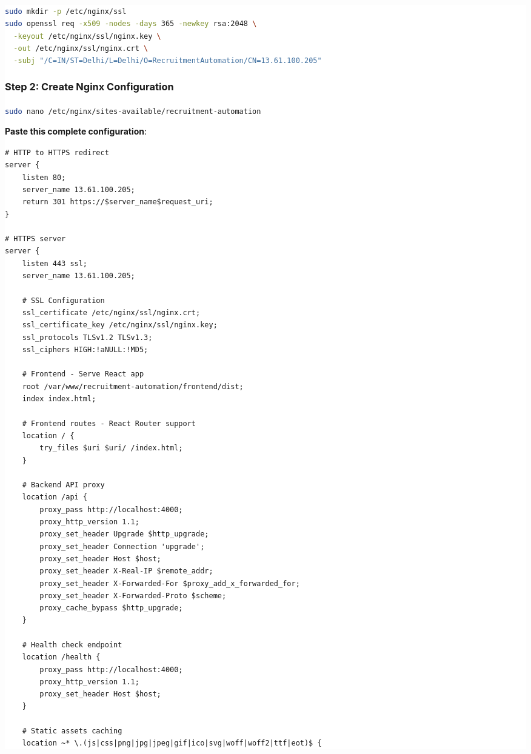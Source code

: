 ```bash
sudo mkdir -p /etc/nginx/ssl
sudo openssl req -x509 -nodes -days 365 -newkey rsa:2048 \
  -keyout /etc/nginx/ssl/nginx.key \
  -out /etc/nginx/ssl/nginx.crt \
  -subj "/C=IN/ST=Delhi/L=Delhi/O=RecruitmentAutomation/CN=13.61.100.205"
```

### Step 2: Create Nginx Configuration

```bash
sudo nano /etc/nginx/sites-available/recruitment-automation
```

**Paste this complete configuration**:

```nginx
# HTTP to HTTPS redirect
server {
    listen 80;
    server_name 13.61.100.205;
    return 301 https://$server_name$request_uri;
}

# HTTPS server
server {
    listen 443 ssl;
    server_name 13.61.100.205;

    # SSL Configuration
    ssl_certificate /etc/nginx/ssl/nginx.crt;
    ssl_certificate_key /etc/nginx/ssl/nginx.key;
    ssl_protocols TLSv1.2 TLSv1.3;
    ssl_ciphers HIGH:!aNULL:!MD5;

    # Frontend - Serve React app
    root /var/www/recruitment-automation/frontend/dist;
    index index.html;

    # Frontend routes - React Router support
    location / {
        try_files $uri $uri/ /index.html;
    }

    # Backend API proxy
    location /api {
        proxy_pass http://localhost:4000;
        proxy_http_version 1.1;
        proxy_set_header Upgrade $http_upgrade;
        proxy_set_header Connection 'upgrade';
        proxy_set_header Host $host;
        proxy_set_header X-Real-IP $remote_addr;
        proxy_set_header X-Forwarded-For $proxy_add_x_forwarded_for;
        proxy_set_header X-Forwarded-Proto $scheme;
        proxy_cache_bypass $http_upgrade;
    }

    # Health check endpoint
    location /health {
        proxy_pass http://localhost:4000;
        proxy_http_version 1.1;
        proxy_set_header Host $host;
    }

    # Static assets caching
    location ~* \.(js|css|png|jpg|jpeg|gif|ico|svg|woff|woff2|ttf|eot)$ {
```